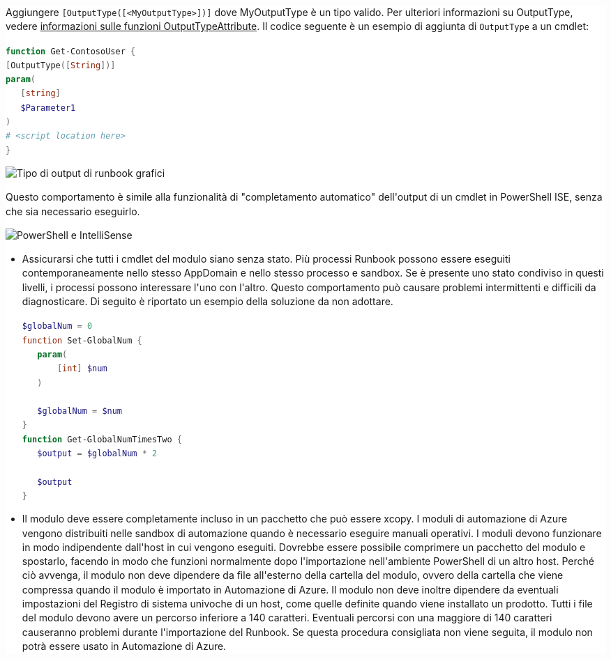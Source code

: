 Aggiungere `[OutputType([<MyOutputType>])]` dove MyOutputType è un tipo valido. Per ulteriori informazioni su OutputType, vedere [informazioni sulle funzioni OutputTypeAttribute](/powershell/module/microsoft.powershell.core/about/about_functions_outputtypeattribute). Il codice seguente è un esempio di aggiunta di `OutputType` a un cmdlet:

  ```powershell
  function Get-ContosoUser {
  [OutputType([String])]
  param(
     [string]
     $Parameter1
  )
  # <script location here>
  }
  ```

  ![Tipo di output di runbook grafici](../media/modules/runbook-graphical-module-output-type.png)

  Questo comportamento è simile alla funzionalità di "completamento automatico" dell'output di un cmdlet in PowerShell ISE, senza che sia necessario eseguirlo.

  ![PowerShell e IntelliSense](../media/modules/automation-posh-ise-intellisense.png)

* Assicurarsi che tutti i cmdlet del modulo siano senza stato. Più processi Runbook possono essere eseguiti contemporaneamente nello stesso AppDomain e nello stesso processo e sandbox. Se è presente uno stato condiviso in questi livelli, i processi possono interessare l'uno con l'altro. Questo comportamento può causare problemi intermittenti e difficili da diagnosticare.  Di seguito è riportato un esempio della soluzione da non adottare.

  ```powershell
  $globalNum = 0
  function Set-GlobalNum {
     param(
         [int] $num
     )

     $globalNum = $num
  }
  function Get-GlobalNumTimesTwo {
     $output = $globalNum * 2

     $output
  }
  ```

* Il modulo deve essere completamente incluso in un pacchetto che può essere xcopy. I moduli di automazione di Azure vengono distribuiti nelle sandbox di automazione quando è necessario eseguire manuali operativi. I moduli devono funzionare in modo indipendente dall'host in cui vengono eseguiti. Dovrebbe essere possibile comprimere un pacchetto del modulo e spostarlo, facendo in modo che funzioni normalmente dopo l'importazione nell'ambiente PowerShell di un altro host. Perché ciò avvenga, il modulo non deve dipendere da file all'esterno della cartella del modulo, ovvero della cartella che viene compressa quando il modulo è importato in Automazione di Azure. Il modulo non deve inoltre dipendere da eventuali impostazioni del Registro di sistema univoche di un host, come quelle definite quando viene installato un prodotto. Tutti i file del modulo devono avere un percorso inferiore a 140 caratteri. Eventuali percorsi con una maggiore di 140 caratteri causeranno problemi durante l'importazione del Runbook. Se questa procedura consigliata non viene seguita, il modulo non potrà essere usato in Automazione di Azure.  
